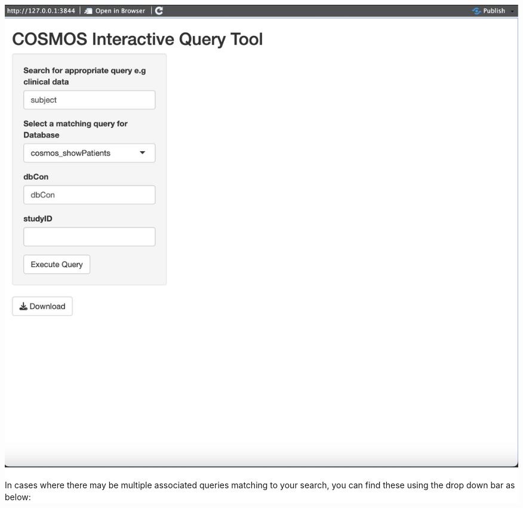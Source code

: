 ![](images/clipboard-2998516802.png)

In cases where there may be multiple associated queries matching to your
search, you can find these using the drop down bar as below:
